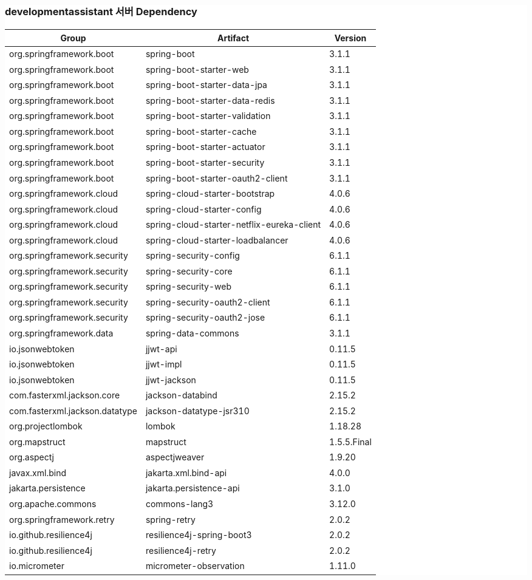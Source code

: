 

### developmentassistant 서버 Dependency
| Group                          | Artifact                                | Version       |
|--------------------------------|-----------------------------------------|---------------|
| org.springframework.boot       | spring-boot                             | 3.1.1         |
| org.springframework.boot       | spring-boot-starter-web                 | 3.1.1         |
| org.springframework.boot       | spring-boot-starter-data-jpa            | 3.1.1         |
| org.springframework.boot       | spring-boot-starter-data-redis          | 3.1.1         |
| org.springframework.boot       | spring-boot-starter-validation          | 3.1.1         |
| org.springframework.boot       | spring-boot-starter-cache               | 3.1.1         |
| org.springframework.boot       | spring-boot-starter-actuator            | 3.1.1         |
| org.springframework.boot       | spring-boot-starter-security            | 3.1.1         |
| org.springframework.boot       | spring-boot-starter-oauth2-client       | 3.1.1         |
| org.springframework.cloud      | spring-cloud-starter-bootstrap          | 4.0.6         |
| org.springframework.cloud      | spring-cloud-starter-config             | 4.0.6         |
| org.springframework.cloud      | spring-cloud-starter-netflix-eureka-client | 4.0.6       |
| org.springframework.cloud      | spring-cloud-starter-loadbalancer       | 4.0.6         |
| org.springframework.security   | spring-security-config                  | 6.1.1         |
| org.springframework.security   | spring-security-core                    | 6.1.1         |
| org.springframework.security   | spring-security-web                     | 6.1.1         |
| org.springframework.security   | spring-security-oauth2-client           | 6.1.1         |
| org.springframework.security   | spring-security-oauth2-jose             | 6.1.1         |
| org.springframework.data       | spring-data-commons                     | 3.1.1         |
| io.jsonwebtoken                | jjwt-api                                | 0.11.5        |
| io.jsonwebtoken                | jjwt-impl                               | 0.11.5        |
| io.jsonwebtoken                | jjwt-jackson                            | 0.11.5        |
| com.fasterxml.jackson.core     | jackson-databind                        | 2.15.2        |
| com.fasterxml.jackson.datatype | jackson-datatype-jsr310                 | 2.15.2        |
| org.projectlombok              | lombok                                  | 1.18.28       |
| org.mapstruct                  | mapstruct                               | 1.5.5.Final   |
| org.aspectj                    | aspectjweaver                           | 1.9.20        |
| javax.xml.bind                 | jakarta.xml.bind-api                    | 4.0.0         |
| jakarta.persistence            | jakarta.persistence-api                 | 3.1.0         |
| org.apache.commons             | commons-lang3                           | 3.12.0        |
| org.springframework.retry      | spring-retry                            | 2.0.2         |
| io.github.resilience4j         | resilience4j-spring-boot3               | 2.0.2         |
| io.github.resilience4j         | resilience4j-retry                      | 2.0.2         |
| io.micrometer                  | micrometer-observation                  | 1.11.0        |